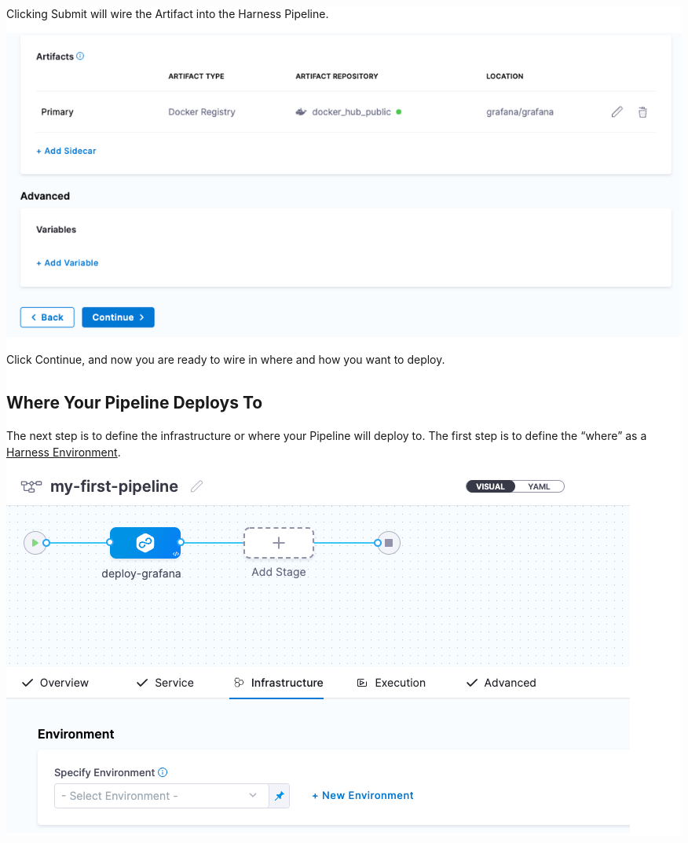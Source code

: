 Clicking Submit will wire the Artifact into the Harness Pipeline. 

![Artifact Wired](static/artifact_wired.png)

Click Continue, and now you are ready to wire in where and how you want to deploy. 

## Where Your Pipeline Deploys To
The next step is to define the infrastructure or where your Pipeline will deploy to. The first step is to define the “where” as a [Harness Environment](https://docs.harness.io/article/n39w05njjv-environment-configuration). 

![First Pipeline no Env](static/first_pipeline_no_env.png)
